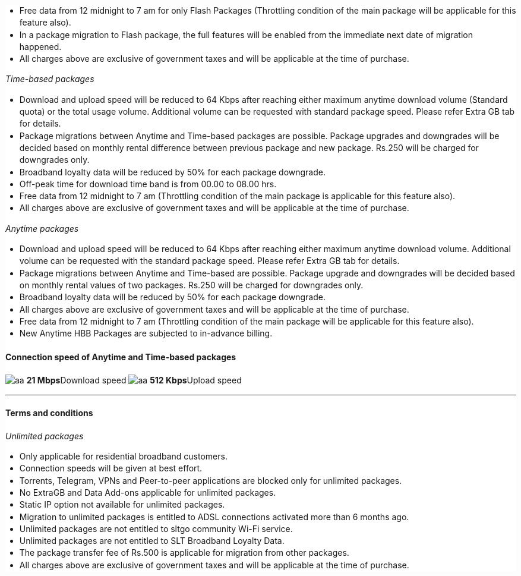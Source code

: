   * Free data from 12 midnight to 7 am for only Flash Packages (Throttling condition of the main package will be applicable for this feature also).
  * In a package migration to Flash package, the full features will be enabled from the immediate next date of migration happened.
  * All charges above are exclusive of government taxes and will be applicable at the time of purchase.


_Time-based packages_
  * Download and upload speed will be reduced to 64 Kbps after reaching either maximum anytime download volume (Standard quota) or the total usage volume. Additional volume can be requested with standard package speed. Please refer Extra GB tab for details.
  * Package migrations between Anytime and Time-based packages are possible. Package upgrades and downgrades will be decided based on monthly rental difference between previous package and new package. Rs.250 will be charged for downgrades only.
  * Broadband loyalty data will be reduced by 50% for each package downgrade.
  * Off-peak time for download time band is from 00.00 to 08.00 hrs.
  * Free data from 12 midnight to 7 am (Throttling condition of the main package is applicable for this feature also).
  * All charges above are exclusive of government taxes and will be applicable at the time of purchase.


_Anytime packages_
  * Download and upload speed will be reduced to 64 Kbps after reaching either maximum anytime download volume. Additional volume can be requested with the standard package speed. Please refer Extra GB tab for details.
  * Package migrations between Anytime and Time-based are possible. Package upgrade and downgrades will be decided based on monthly rental values of two packages. Rs.250 will be charged for downgrades only.
  * Broadband loyalty data will be reduced by 50% for each package downgrade.
  * All charges above are exclusive of government taxes and will be applicable at the time of purchase.
  * Free data from 12 midnight to 7 am (Throttling condition of the main package will be applicable for this feature also).
  * New Anytime HBB Packages are subjected to in-advance billing.


#### Connection speed of Anytime and Time-based packages
![aa](https://slt.lk/themes/slt/templates/pages/broadband/images/donload-speed-icon.svg)
**21 Mbps**Download speed
![aa](https://slt.lk/themes/slt/templates/pages/broadband/images/upload-speed-icon.svg)
**512 Kbps**Upload speed
* * *
#### Terms and conditions
_Unlimited packages_
  * Only applicable for residential broadband customers.
  * Connection speeds will be given at best effort.
  * Torrents, Telegram, VPNs and Peer-to-peer applications are blocked only for unlimited packages.
  * No ExtraGB and Data Add-ons applicable for unlimited packages.
  * Static IP option not available for unlimited packages.
  * Migration to unlimited packages is entitled to ADSL connections activated more than 6 months ago.
  * Unlimited packages are not entitled to sltgo community Wi-Fi service.
  * Unlimited packages are not entitled to SLT Broadband Loyalty Data.
  * The package transfer fee of Rs.500 is applicable for migration from other packages.
  * All charges above are exclusive of government taxes and will be applicable at the time of purchase.
